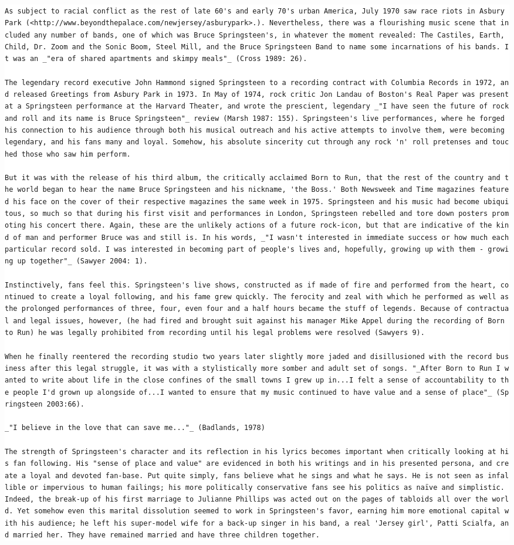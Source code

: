 ````
As subject to racial conflict as the rest of late 60's and early 70's urban America, July 1970 saw race riots in Asbury Park (<http://www.beyondthepalace.com/newjersey/asburypark>.). Nevertheless, there was a flourishing music scene that included any number of bands, one of which was Bruce Springsteen's, in whatever the moment revealed: The Castiles, Earth, Child, Dr. Zoom and the Sonic Boom, Steel Mill, and the Bruce Springsteen Band to name some incarnations of his bands. It was an _"era of shared apartments and skimpy meals"_ (Cross 1989: 26).

The legendary record executive John Hammond signed Springsteen to a recording contract with Columbia Records in 1972, and released Greetings from Asbury Park in 1973. In May of 1974, rock critic Jon Landau of Boston's Real Paper was present at a Springsteen performance at the Harvard Theater, and wrote the prescient, legendary _"I have seen the future of rock and roll and its name is Bruce Springsteen"_ review (Marsh 1987: 155). Springsteen's live performances, where he forged his connection to his audience through both his musical outreach and his active attempts to involve them, were becoming legendary, and his fans many and loyal. Somehow, his absolute sincerity cut through any rock 'n' roll pretenses and touched those who saw him perform.

But it was with the release of his third album, the critically acclaimed Born to Run, that the rest of the country and the world began to hear the name Bruce Springsteen and his nickname, 'the Boss.' Both Newsweek and Time magazines featured his face on the cover of their respective magazines the same week in 1975. Springsteen and his music had become ubiquitous, so much so that during his first visit and performances in London, Springsteen rebelled and tore down posters promoting his concert there. Again, these are the unlikely actions of a future rock-icon, but that are indicative of the kind of man and performer Bruce was and still is. In his words, _"I wasn't interested in immediate success or how much each particular record sold. I was interested in becoming part of people's lives and, hopefully, growing up with them - growing up together"_ (Sawyer 2004: 1).

Instinctively, fans feel this. Springsteen's live shows, constructed as if made of fire and performed from the heart, continued to create a loyal following, and his fame grew quickly. The ferocity and zeal with which he performed as well as the prolonged performances of three, four, even four and a half hours became the stuff of legends. Because of contractual and legal issues, however, (he had fired and brought suit against his manager Mike Appel during the recording of Born to Run) he was legally prohibited from recording until his legal problems were resolved (Sawyers 9).

When he finally reentered the recording studio two years later slightly more jaded and disillusioned with the record business after this legal struggle, it was with a stylistically more somber and adult set of songs. "_After Born to Run I wanted to write about life in the close confines of the small towns I grew up in...I felt a sense of accountability to the people I'd grown up alongside of...I wanted to ensure that my music continued to have value and a sense of place"_ (Springsteen 2003:66).

_"I believe in the love that can save me..."_ (Badlands, 1978)

The strength of Springsteen's character and its reflection in his lyrics becomes important when critically looking at his fan following. His "sense of place and value" are evidenced in both his writings and in his presented persona, and create a loyal and devoted fan-base. Put quite simply, fans believe what he sings and what he says. He is not seen as infallible or impervious to human failings; his more politically conservative fans see his politics as naïve and simplistic. Indeed, the break-up of his first marriage to Julianne Phillips was acted out on the pages of tabloids all over the world. Yet somehow even this marital dissolution seemed to work in Springsteen's favor, earning him more emotional capital with his audience; he left his super-model wife for a back-up singer in his band, a real 'Jersey girl', Patti Scialfa, and married her. They have remained married and have three children together.

````